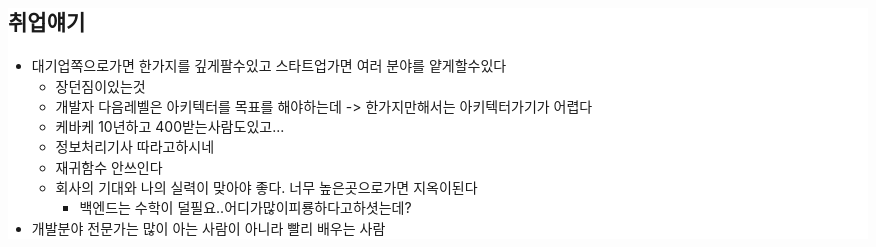 

## 취업얘기

- 대기업쪽으로가면 한가지를 깊게팔수있고 스타트업가면 여러 분야를 얕게할수있다
  - 장던짐이있는것
  - 개발자 다음레벨은 아키텍터를 목표를 해야하는데 -> 한가지만해서는 아키텍터가기가 어렵다
  - 케바케 10년하고 400받는사람도있고...
  - 정보처리기사 따라고하시네
  - 재귀함수 안쓰인다
  - 회사의 기대와 나의 실력이 맞아야 좋다. 너무 높은곳으로가면 지옥이된다
    - 백엔드는 수학이 덜필요..어디가많이피룡하다고하셧는데?
- 개발분야 전문가는 많이 아는 사람이 아니라 빨리 배우는 사람